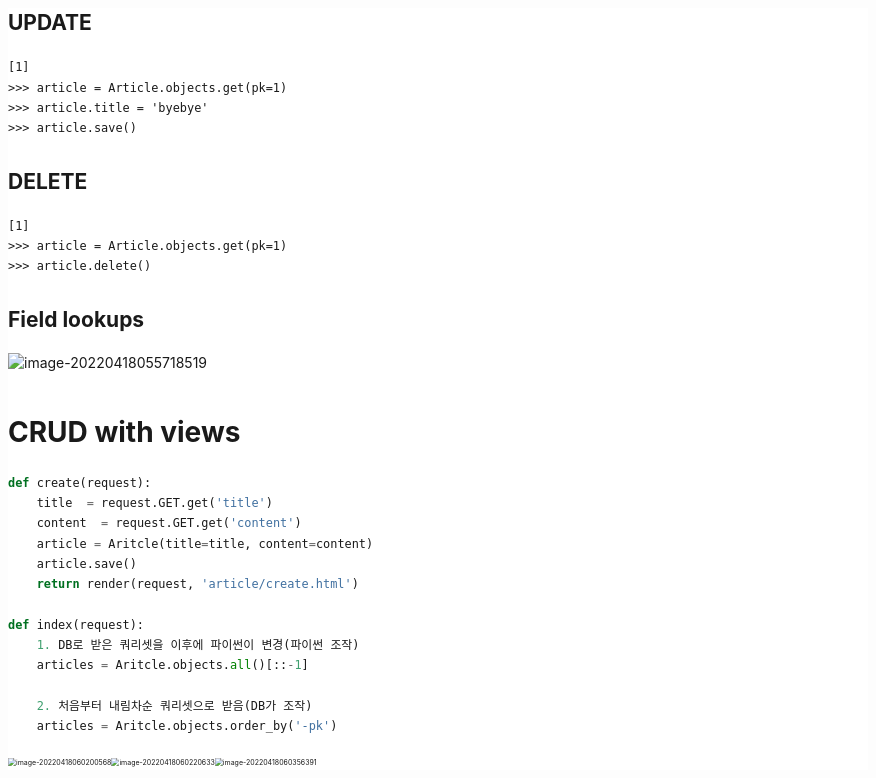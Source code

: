 



## UPDATE

``` sqlite
[1] 
>>> article = Article.objects.get(pk=1)
>>> article.title = 'byebye'
>>> article.save()
```





## DELETE

``` sqlite
[1] 
>>> article = Article.objects.get(pk=1)
>>> article.delete()
```



## Field lookups

![image-20220418055718519](C:\Users\star3\AppData\Roaming\Typora\typora-user-images\image-20220418055718519.png)





# CRUD with views

``` python
def create(request):
    title  = request.GET.get('title')
    content  = request.GET.get('content')
    article = Aritcle(title=title, content=content)
    article.save()
    return render(request, 'article/create.html')

def index(request):
    1. DB로 받은 쿼리셋을 이후에 파이썬이 변경(파이썬 조작)
    articles = Aritcle.objects.all()[::-1]
    
    2. 처음부터 내림차순 쿼리셋으로 받음(DB가 조작)
    articles = Aritcle.objects.order_by('-pk')
```



<img src="C:\Users\star3\AppData\Roaming\Typora\typora-user-images\image-20220418060200568.png" alt="image-20220418060200568" style="zoom: 50%;" /><img src="C:\Users\star3\AppData\Roaming\Typora\typora-user-images\image-20220418060220633.png" alt="image-20220418060220633" style="zoom: 50%;" /><img src="C:\Users\star3\AppData\Roaming\Typora\typora-user-images\image-20220418060356391.png" alt="image-20220418060356391" style="zoom: 50%;" />
